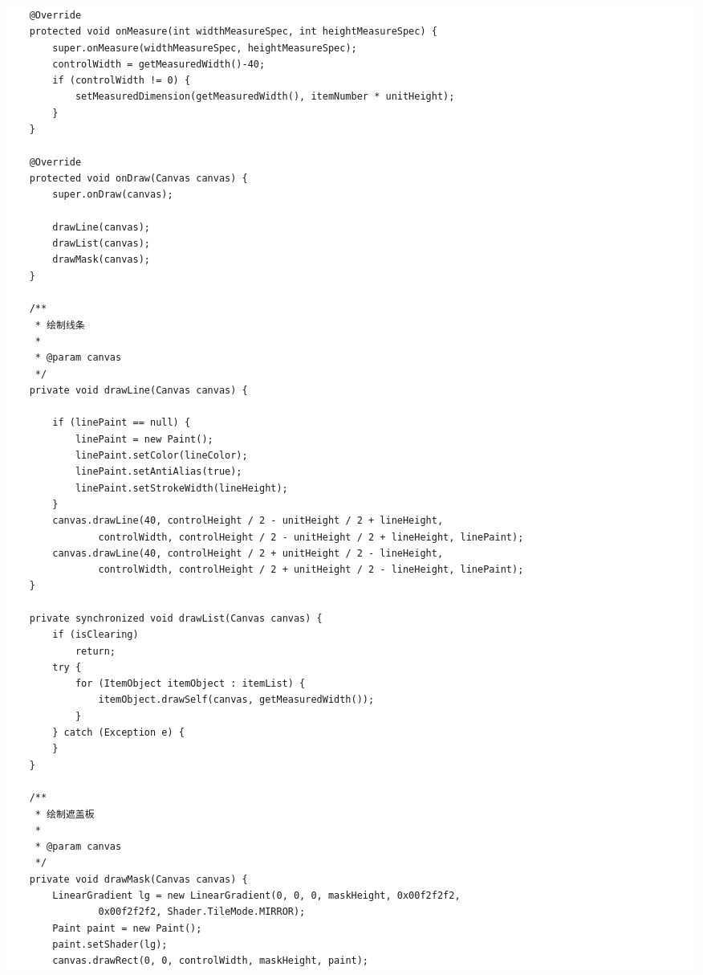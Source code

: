         @Override
        protected void onMeasure(int widthMeasureSpec, int heightMeasureSpec) {
            super.onMeasure(widthMeasureSpec, heightMeasureSpec);
            controlWidth = getMeasuredWidth()-40;
            if (controlWidth != 0) {
                setMeasuredDimension(getMeasuredWidth(), itemNumber * unitHeight);
            }
        }

        @Override
        protected void onDraw(Canvas canvas) {
            super.onDraw(canvas);

            drawLine(canvas);
            drawList(canvas);
            drawMask(canvas);
        }

        /**
         * 绘制线条
         *
         * @param canvas
         */
        private void drawLine(Canvas canvas) {

            if (linePaint == null) {
                linePaint = new Paint();
                linePaint.setColor(lineColor);
                linePaint.setAntiAlias(true);
                linePaint.setStrokeWidth(lineHeight);
            }
            canvas.drawLine(40, controlHeight / 2 - unitHeight / 2 + lineHeight,
                    controlWidth, controlHeight / 2 - unitHeight / 2 + lineHeight, linePaint);
            canvas.drawLine(40, controlHeight / 2 + unitHeight / 2 - lineHeight,
                    controlWidth, controlHeight / 2 + unitHeight / 2 - lineHeight, linePaint);
        }

        private synchronized void drawList(Canvas canvas) {
            if (isClearing)
                return;
            try {
                for (ItemObject itemObject : itemList) {
                    itemObject.drawSelf(canvas, getMeasuredWidth());
                }
            } catch (Exception e) {
            }
        }

        /**
         * 绘制遮盖板
         *
         * @param canvas
         */
        private void drawMask(Canvas canvas) {
            LinearGradient lg = new LinearGradient(0, 0, 0, maskHeight, 0x00f2f2f2,
                    0x00f2f2f2, Shader.TileMode.MIRROR);
            Paint paint = new Paint();
            paint.setShader(lg);
            canvas.drawRect(0, 0, controlWidth, maskHeight, paint);
